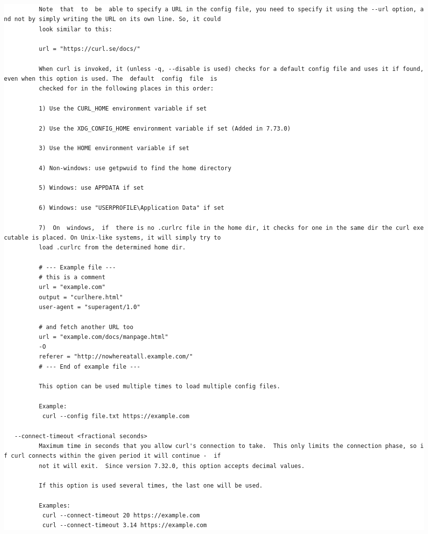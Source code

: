               Note  that  to  be  able to specify a URL in the config file, you need to specify it using the --url option, and not by simply writing the URL on its own line. So, it could
              look similar to this:

              url = "https://curl.se/docs/"

              When curl is invoked, it (unless -q, --disable is used) checks for a default config file and uses it if found, even when this option is used. The  default  config  file  is
              checked for in the following places in this order:

              1) Use the CURL_HOME environment variable if set

              2) Use the XDG_CONFIG_HOME environment variable if set (Added in 7.73.0)

              3) Use the HOME environment variable if set

              4) Non-windows: use getpwuid to find the home directory

              5) Windows: use APPDATA if set

              6) Windows: use "USERPROFILE\Application Data" if set

              7)  On  windows,  if  there is no .curlrc file in the home dir, it checks for one in the same dir the curl executable is placed. On Unix-like systems, it will simply try to
              load .curlrc from the determined home dir.

              # --- Example file ---
              # this is a comment
              url = "example.com"
              output = "curlhere.html"
              user-agent = "superagent/1.0"

              # and fetch another URL too
              url = "example.com/docs/manpage.html"
              -O
              referer = "http://nowhereatall.example.com/"
              # --- End of example file ---

              This option can be used multiple times to load multiple config files.

              Example:
               curl --config file.txt https://example.com

       --connect-timeout <fractional seconds>
              Maximum time in seconds that you allow curl's connection to take.  This only limits the connection phase, so if curl connects within the given period it will continue -  if
              not it will exit.  Since version 7.32.0, this option accepts decimal values.

              If this option is used several times, the last one will be used.

              Examples:
               curl --connect-timeout 20 https://example.com
               curl --connect-timeout 3.14 https://example.com
